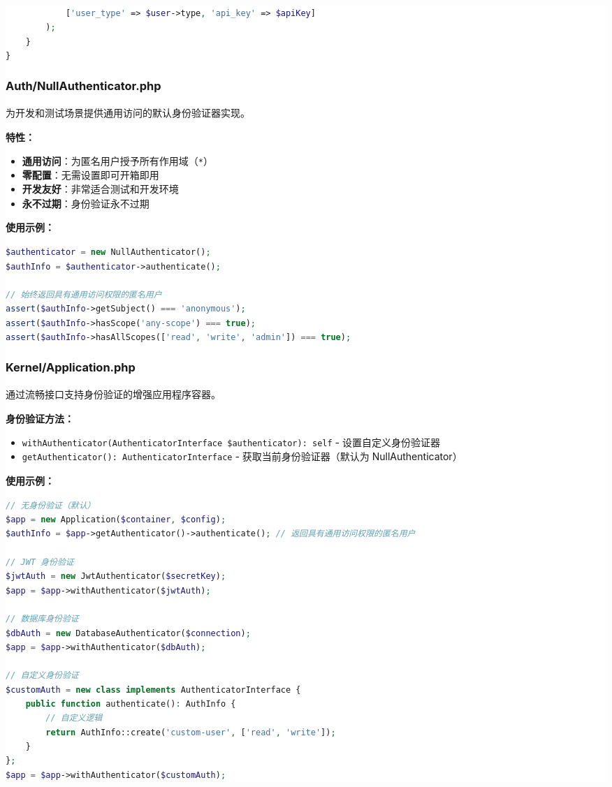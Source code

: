 ```php
            ['user_type' => $user->type, 'api_key' => $apiKey]
        );
    }
}
```

### Auth/NullAuthenticator.php

为开发和测试场景提供通用访问的默认身份验证器实现。

**特性：**
- **通用访问**：为匿名用户授予所有作用域（`*`）
- **零配置**：无需设置即可开箱即用
- **开发友好**：非常适合测试和开发环境
- **永不过期**：身份验证永不过期

**使用示例：**
```php
$authenticator = new NullAuthenticator();
$authInfo = $authenticator->authenticate();

// 始终返回具有通用访问权限的匿名用户
assert($authInfo->getSubject() === 'anonymous');
assert($authInfo->hasScope('any-scope') === true);
assert($authInfo->hasAllScopes(['read', 'write', 'admin']) === true);
```

### Kernel/Application.php

通过流畅接口支持身份验证的增强应用程序容器。

**身份验证方法：**
- `withAuthenticator(AuthenticatorInterface $authenticator): self` - 设置自定义身份验证器
- `getAuthenticator(): AuthenticatorInterface` - 获取当前身份验证器（默认为 NullAuthenticator）

**使用示例：**
```php
// 无身份验证（默认）
$app = new Application($container, $config);
$authInfo = $app->getAuthenticator()->authenticate(); // 返回具有通用访问权限的匿名用户

// JWT 身份验证
$jwtAuth = new JwtAuthenticator($secretKey);
$app = $app->withAuthenticator($jwtAuth);

// 数据库身份验证
$dbAuth = new DatabaseAuthenticator($connection);
$app = $app->withAuthenticator($dbAuth);

// 自定义身份验证
$customAuth = new class implements AuthenticatorInterface {
    public function authenticate(): AuthInfo {
        // 自定义逻辑
        return AuthInfo::create('custom-user', ['read', 'write']);
    }
};
$app = $app->withAuthenticator($customAuth);
```
